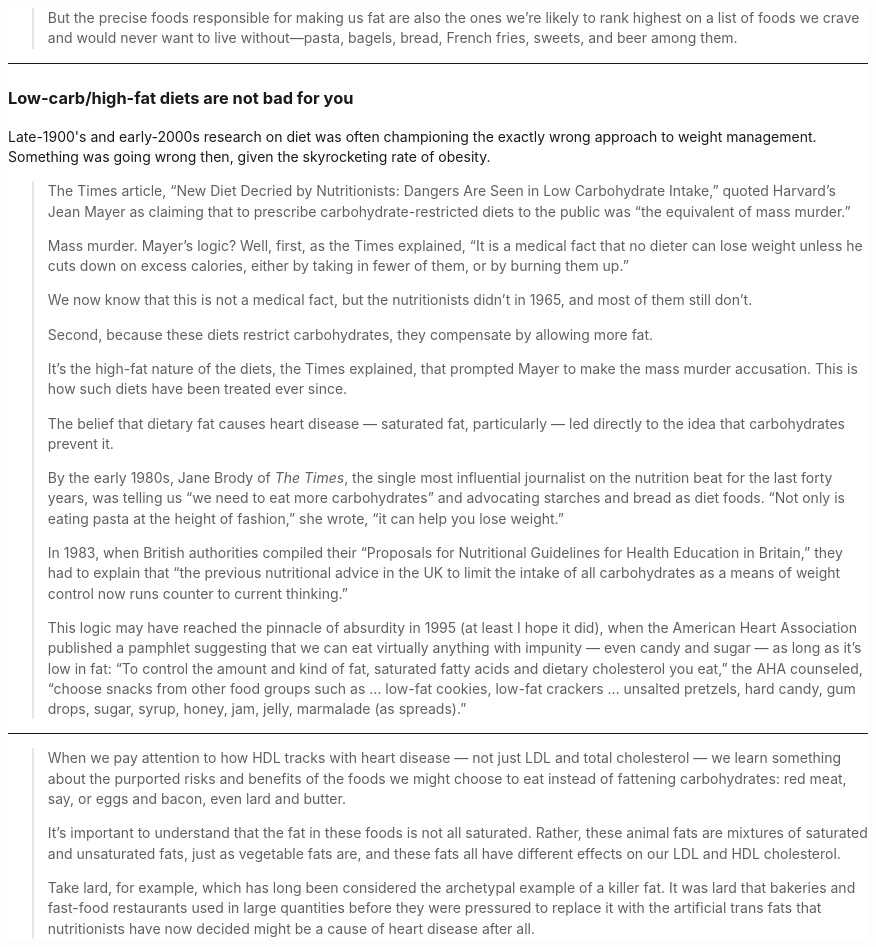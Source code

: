 > But the precise foods responsible for making us fat are also the ones we’re likely to rank highest on a list of foods we crave and would never want to live without—pasta, bagels, bread, French fries, sweets, and beer among them.

-----------------------------

### Low-carb/high-fat diets are not bad for you

Late-1900's and early-2000s research on diet was often championing the exactly wrong approach to weight management. Something was going wrong then, given the skyrocketing rate of obesity. 

> The Times article, “New Diet Decried by Nutritionists: Dangers Are Seen in Low Carbohydrate Intake,” quoted Harvard’s Jean Mayer as claiming that to prescribe carbohydrate-restricted diets to the public was “the equivalent of mass murder.” 
> 
> Mass murder. Mayer’s logic? Well, first, as the Times explained, “It is a medical fact that no dieter can lose weight unless he cuts down on excess calories, either by taking in fewer of them, or by burning them up.” 
> 
> We now know that this is not a medical fact, but the nutritionists didn’t in 1965, and most of them still don’t. 
> 
> Second, because these diets restrict carbohydrates, they compensate by allowing more fat. 
> 
> It’s the high-fat nature of the diets, the Times explained, that prompted Mayer to make the mass murder accusation. This is how such diets have been treated ever since. 
> 
> The belief that dietary fat causes heart disease — saturated fat, particularly — led directly to the idea that carbohydrates prevent it. 
> 
> By the early 1980s, Jane Brody of _The Times_, the single most influential journalist on the nutrition beat for the last forty years, was telling us “we need to eat more carbohydrates” and advocating starches and bread as diet foods. “Not only is eating pasta at the height of fashion,” she wrote, “it can help you lose weight.” 
> 
> In 1983, when British authorities compiled their “Proposals for Nutritional Guidelines for Health Education in Britain,” they had to explain that “the previous nutritional advice in the UK to limit the intake of all carbohydrates as a means of weight control now runs counter to current thinking.” 
> 
> This logic may have reached the pinnacle of absurdity in 1995 (at least I hope it did), when the American Heart Association published a pamphlet suggesting that we can eat virtually anything with impunity — even candy and sugar — as long as it’s low in fat: “To control the amount and kind of fat, saturated fatty acids and dietary cholesterol you eat,” the AHA counseled, “choose snacks from other food groups such as … low-fat cookies, low-fat crackers … unsalted pretzels, hard candy, gum drops, sugar, syrup, honey, jam, jelly, marmalade (as spreads).”

-----------------------------

> When we pay attention to how HDL tracks with heart disease — not just LDL and total cholesterol — we learn something about the purported risks and benefits of the foods we might choose to eat instead of fattening carbohydrates: red meat, say, or eggs and bacon, even lard and butter. 
> 
> It’s important to understand that the fat in these foods is not all saturated. Rather, these animal fats are mixtures of saturated and unsaturated fats, just as vegetable fats are, and these fats all have different effects on our LDL and HDL cholesterol. 
> 
> Take lard, for example, which has long been considered the archetypal example of a killer fat. It was lard that bakeries and fast-food restaurants used in large quantities before they were pressured to replace it with the artificial trans fats that nutritionists have now decided might be a cause of heart disease after all. 
> 